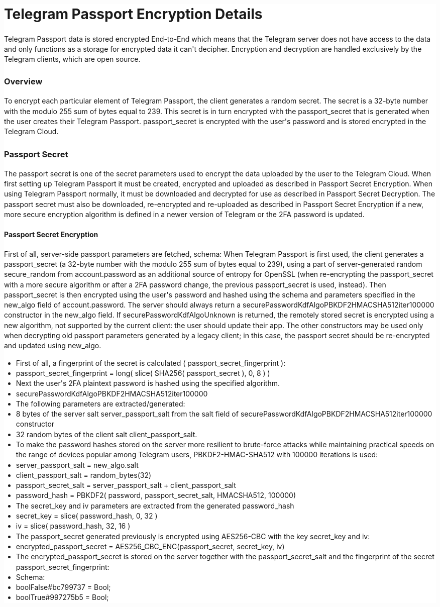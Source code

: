 # Telegram Passport Encryption Details
Telegram Passport data is stored encrypted End-to-End which means that the Telegram server does not have access to the data and only functions as a storage for encrypted data it can't decipher. Encryption and decryption are handled exclusively by the Telegram clients, which are open source.
### Overview
To encrypt each particular element of Telegram Passport, the client generates a random secret. The secret is a 32-byte number with the modulo 255 sum of bytes equal to 239. This secret is in turn encrypted with the passport_secret that is generated when the user creates their Telegram Passport. passport_secret is encrypted with the user's password and is stored encrypted in the Telegram Cloud.
### Passport Secret
The passport secret is one of the secret parameters used to encrypt the data uploaded by the user to the Telegram Cloud.
When first setting up Telegram Passport it must be created, encrypted and uploaded as described in Passport Secret Encryption.
When using Telegram Passport normally, it must be downloaded and decrypted for use as described in Passport Secret Decryption.
The passport secret must also be downloaded, re-encrypted and re-uploaded as described in Passport Secret Encryption if a new, more secure encryption algorithm is defined in a newer version of Telegram or the 2FA password is updated.
#### Passport Secret Encryption
First of all, server-side passport parameters are fetched, schema:
When Telegram Passport is first used, the client generates a passport_secret (a 32-byte number with the modulo 255 sum of bytes equal to 239), using a part of server-generated random secure_random from account.password as an additional source of entropy for OpenSSL (when re-encrypting the passport_secret with a more secure algorithm or after a 2FA password change, the previous passport_secret is used, instead). 
Then passport_secret is then encrypted using the user's password and hashed using the schema and parameters specified in the new_algo field of account.password.
The server should always return a securePasswordKdfAlgoPBKDF2HMACSHA512iter100000 constructor in the new_algo field.
If securePasswordKdfAlgoUnknown is returned, the remotely stored secret is encrypted using a new algorithm, not supported by the current client: the user should update their app.
The other constructors may be used only when decrypting old passport parameters generated by a legacy client; in this case, the passport secret should be re-encrypted and updated using new_algo.
- First of all, a fingerprint of the secret is calculated ( passport_secret_fingerprint ):
- passport_secret_fingerprint = long( slice( SHA256( passport_secret ), 0, 8 ) )
- Next the user's 2FA plaintext password is hashed using the specified algorithm.
- securePasswordKdfAlgoPBKDF2HMACSHA512iter100000
- The following parameters are extracted/generated:
- 8 bytes of the server salt server_passport_salt from the salt field of securePasswordKdfAlgoPBKDF2HMACSHA512iter100000 constructor
- 32 random bytes of the client salt client_passport_salt.
- To make the password hashes stored on the server more resilient to brute-force attacks while maintaining practical speeds on the range of devices popular among Telegram users, PBKDF2-HMAC-SHA512 with 100000 iterations is used:
- server_passport_salt = new_algo.salt
- client_passport_salt = random_bytes(32)
- passport_secret_salt = server_passport_salt + client_passport_salt
- password_hash = PBKDF2( password, passport_secret_salt, HMACSHA512, 100000)
- The secret_key and iv parameters are extracted from the generated password_hash
- secret_key = slice( password_hash, 0, 32 )
- iv = slice( password_hash, 32, 16 )
- The passport_secret generated previously is encrypted using AES256-CBC with the key secret_key and iv:
- encrypted_passport_secret = AES256_CBC_ENC(passport_secret, secret_key, iv)
- The encrypted_passport_secret is stored on the server together with the passport_secret_salt and the fingerprint of the secret passport_secret_fingerprint:
- Schema:
- boolFalse#bc799737 = Bool;
- boolTrue#997275b5 = Bool;